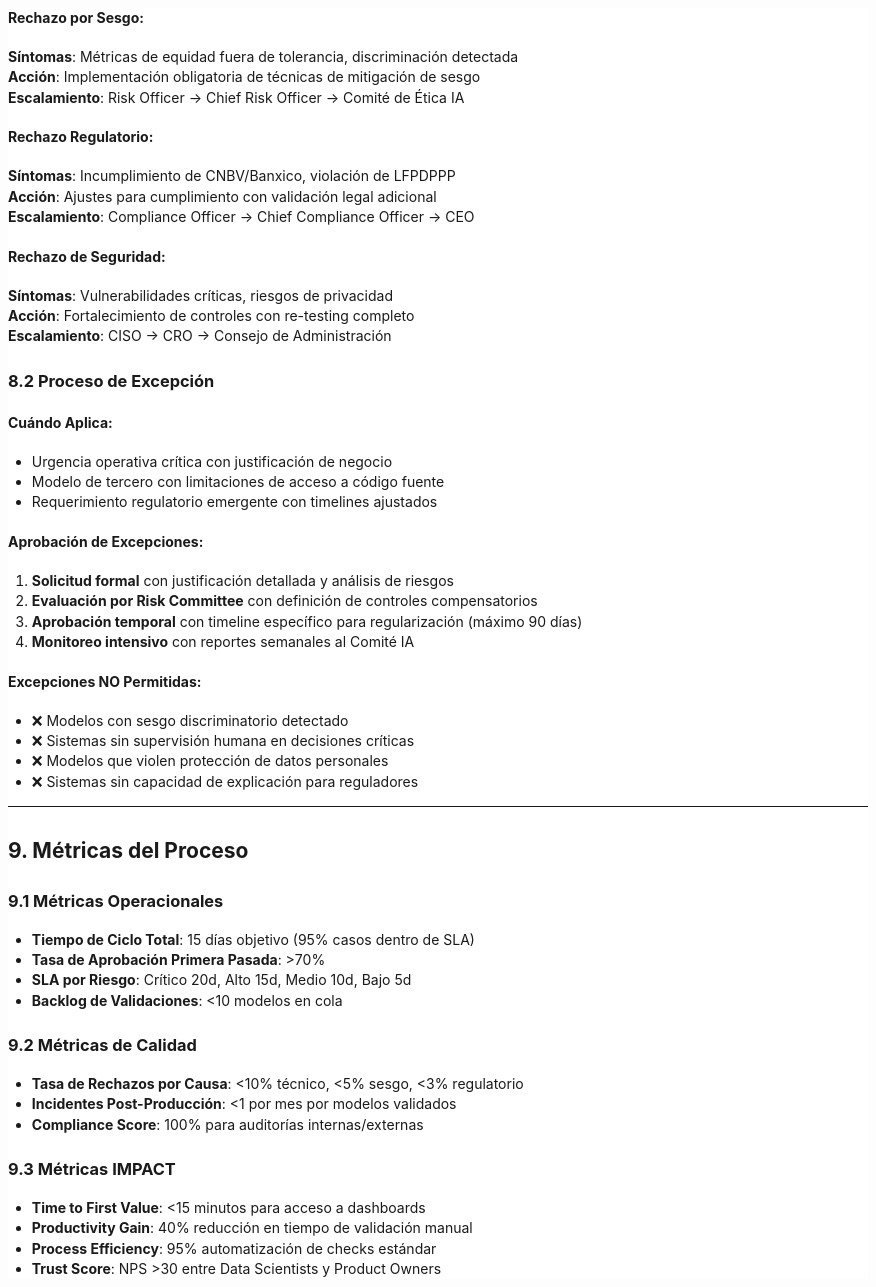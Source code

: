 #### Rechazo por Sesgo:
**Síntomas**: Métricas de equidad fuera de tolerancia, discriminación detectada  
**Acción**: Implementación obligatoria de técnicas de mitigación de sesgo  
**Escalamiento**: Risk Officer → Chief Risk Officer → Comité de Ética IA

#### Rechazo Regulatorio:
**Síntomas**: Incumplimiento de CNBV/Banxico, violación de LFPDPPP  
**Acción**: Ajustes para cumplimiento con validación legal adicional  
**Escalamiento**: Compliance Officer → Chief Compliance Officer → CEO

#### Rechazo de Seguridad:
**Síntomas**: Vulnerabilidades críticas, riesgos de privacidad  
**Acción**: Fortalecimiento de controles con re-testing completo  
**Escalamiento**: CISO → CRO → Consejo de Administración

### 8.2 Proceso de Excepción

#### Cuándo Aplica:
- Urgencia operativa crítica con justificación de negocio
- Modelo de tercero con limitaciones de acceso a código fuente
- Requerimiento regulatorio emergente con timelines ajustados

#### Aprobación de Excepciones:
1. **Solicitud formal** con justificación detallada y análisis de riesgos
2. **Evaluación por Risk Committee** con definición de controles compensatorios
3. **Aprobación temporal** con timeline específico para regularización (máximo 90 días)
4. **Monitoreo intensivo** con reportes semanales al Comité IA

#### Excepciones NO Permitidas:
- ❌ Modelos con sesgo discriminatorio detectado
- ❌ Sistemas sin supervisión humana en decisiones críticas
- ❌ Modelos que violen protección de datos personales
- ❌ Sistemas sin capacidad de explicación para reguladores

---

## 9. Métricas del Proceso

### 9.1 Métricas Operacionales
- **Tiempo de Ciclo Total**: 15 días objetivo (95% casos dentro de SLA)
- **Tasa de Aprobación Primera Pasada**: >70%
- **SLA por Riesgo**: Crítico 20d, Alto 15d, Medio 10d, Bajo 5d
- **Backlog de Validaciones**: <10 modelos en cola

### 9.2 Métricas de Calidad
- **Tasa de Rechazos por Causa**: <10% técnico, <5% sesgo, <3% regulatorio
- **Incidentes Post-Producción**: <1 por mes por modelos validados
- **Compliance Score**: 100% para auditorías internas/externas

### 9.3 Métricas IMPACT
- **Time to First Value**: <15 minutos para acceso a dashboards
- **Productivity Gain**: 40% reducción en tiempo de validación manual
- **Process Efficiency**: 95% automatización de checks estándar
- **Trust Score**: NPS >30 entre Data Scientists y Product Owners
